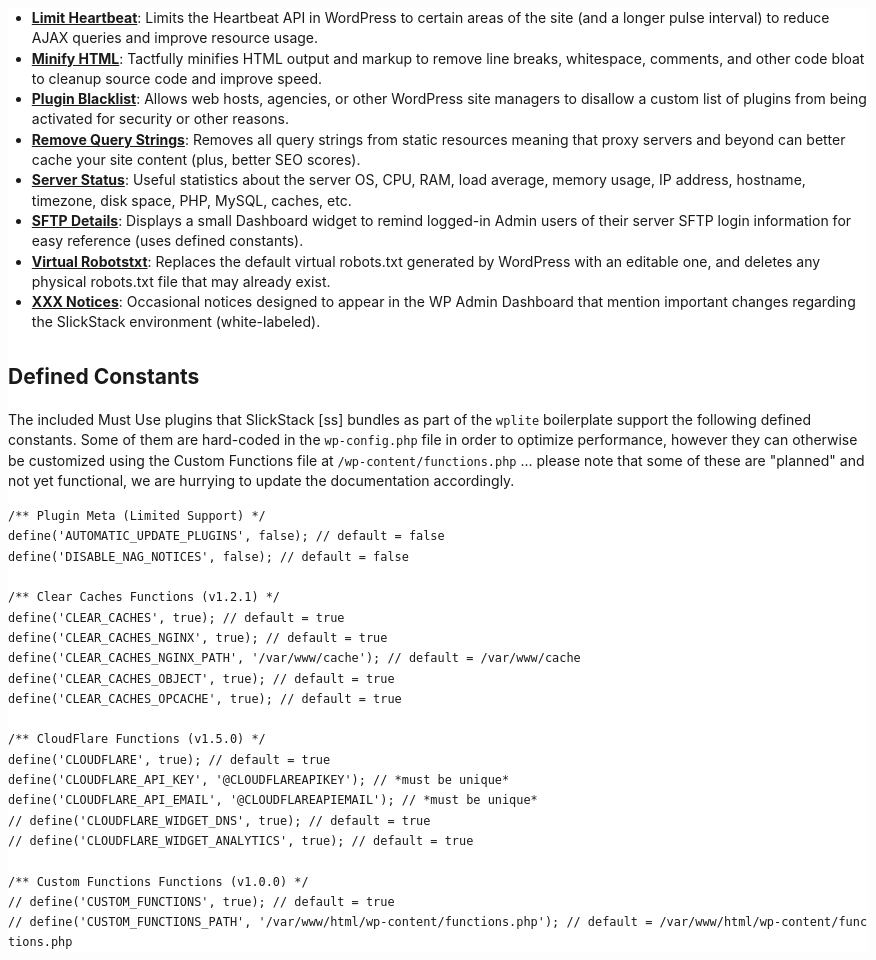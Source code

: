 * [**Limit Heartbeat**](https://github.com/littlebizzy/limit-heartbeat): Limits the Heartbeat API in WordPress to certain areas of the site (and a longer pulse interval) to reduce AJAX queries and improve resource usage.
* [**Minify HTML**](https://github.com/littlebizzy/minify-html): Tactfully minifies HTML output and markup to remove line breaks, whitespace, comments, and other code bloat to cleanup source code and improve speed.
* [**Plugin Blacklist**](https://github.com/littlebizzy/plugin-blacklist): Allows web hosts, agencies, or other WordPress site managers to disallow a custom list of plugins from being activated for security or other reasons.
* [**Remove Query Strings**](https://github.com/littlebizzy/remove-query-strings): Removes all query strings from static resources meaning that proxy servers and beyond can better cache your site content (plus, better SEO scores).
* [**Server Status**](https://github.com/littlebizzy/server-status): Useful statistics about the server OS, CPU, RAM, load average, memory usage, IP address, hostname, timezone, disk space, PHP, MySQL, caches, etc.
* [**SFTP Details**](https://github.com/littlebizzy/sftp-details): Displays a small Dashboard widget to remind logged-in Admin users of their server SFTP login information for easy reference (uses defined constants).
* [**Virtual Robotstxt**](https://github.com/littlebizzy/virtual-robotstxt): Replaces the default virtual robots.txt generated by WordPress with an editable one, and deletes any physical robots.txt file that may already exist.
* [**XXX Notices**](https://github.com/littlebizzy/slickstack/blob/master/mu-plugins/xxx-notices.txt): Occasional notices designed to appear in the WP Admin Dashboard that mention important changes regarding the SlickStack environment (white-labeled).
    
## Defined Constants

The included Must Use plugins that SlickStack [ss] bundles as part of the `wplite` boilerplate support the following defined constants. Some of them are hard-coded in the `wp-config.php` file in order to optimize performance, however they can otherwise be customized using the Custom Functions file at `/wp-content/functions.php` ... please note that some of these are "planned" and not yet functional, we are hurrying to update the documentation accordingly.

    /** Plugin Meta (Limited Support) */
    define('AUTOMATIC_UPDATE_PLUGINS', false); // default = false
    define('DISABLE_NAG_NOTICES', false); // default = false

    /** Clear Caches Functions (v1.2.1) */
    define('CLEAR_CACHES', true); // default = true
    define('CLEAR_CACHES_NGINX', true); // default = true
    define('CLEAR_CACHES_NGINX_PATH', '/var/www/cache'); // default = /var/www/cache
    define('CLEAR_CACHES_OBJECT', true); // default = true
    define('CLEAR_CACHES_OPCACHE', true); // default = true
    
    /** CloudFlare Functions (v1.5.0) */
    define('CLOUDFLARE', true); // default = true
    define('CLOUDFLARE_API_KEY', '@CLOUDFLAREAPIKEY'); // *must be unique*
    define('CLOUDFLARE_API_EMAIL', '@CLOUDFLAREAPIEMAIL'); // *must be unique*
    // define('CLOUDFLARE_WIDGET_DNS', true); // default = true
    // define('CLOUDFLARE_WIDGET_ANALYTICS', true); // default = true

    /** Custom Functions Functions (v1.0.0) */
    // define('CUSTOM_FUNCTIONS', true); // default = true
    // define('CUSTOM_FUNCTIONS_PATH', '/var/www/html/wp-content/functions.php'); // default = /var/www/html/wp-content/functions.php
    